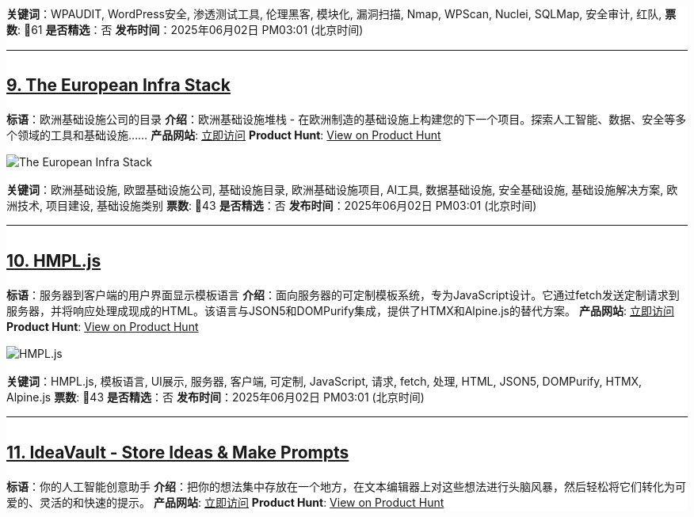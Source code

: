 **关键词**：WPAUDIT, WordPress安全, 渗透测试工具, 伦理黑客, 模块化, 漏洞扫描, Nmap, WPScan, Nuclei, SQLMap, 安全审计, 红队,
**票数**: 🔺61
**是否精选**：否
**发布时间**：2025年06月02日 PM03:01 (北京时间)

---

## [9. The European Infra Stack](https://www.producthunt.com/posts/the-european-infra-stack?utm_campaign=producthunt-api&utm_medium=api-v2&utm_source=Application%3A+dailyhot+%28ID%3A+133367%29)
**标语**：欧洲基础设施公司的目录
**介绍**：欧洲基础设施堆栈 - 在欧洲制造的基础设施上构建您的下一个项目。探索人工智能、数据、安全等多个领域的工具和基础设施……
**产品网站**: [立即访问](https://www.producthunt.com/r/FQEYTJKHB6YSY3?utm_campaign=producthunt-api&utm_medium=api-v2&utm_source=Application%3A+dailyhot+%28ID%3A+133367%29)
**Product Hunt**: [View on Product Hunt](https://www.producthunt.com/posts/the-european-infra-stack?utm_campaign=producthunt-api&utm_medium=api-v2&utm_source=Application%3A+dailyhot+%28ID%3A+133367%29)

![The European Infra Stack]()

**关键词**：欧洲基础设施, 欧盟基础设施公司, 基础设施目录, 欧洲基础设施项目, AI工具, 数据基础设施, 安全基础设施, 基础设施解决方案, 欧洲技术, 项目建设, 基础设施类别
**票数**: 🔺43
**是否精选**：否
**发布时间**：2025年06月02日 PM03:01 (北京时间)

---

## [10. HMPL.js](https://www.producthunt.com/posts/hmpl-js?utm_campaign=producthunt-api&utm_medium=api-v2&utm_source=Application%3A+dailyhot+%28ID%3A+133367%29)
**标语**：服务器到客户端的用户界面显示模板语言
**介绍**：面向服务器的可定制模板系统，专为JavaScript设计。它通过fetch发送定制请求到服务器，并将响应处理成现成的HTML。该语言与JSON5和DOMPurify集成，提供了HTMX和Alpine.js的替代方案。
**产品网站**: [立即访问](https://www.producthunt.com/r/PNKBLJG6QL7Q6F?utm_campaign=producthunt-api&utm_medium=api-v2&utm_source=Application%3A+dailyhot+%28ID%3A+133367%29)
**Product Hunt**: [View on Product Hunt](https://www.producthunt.com/posts/hmpl-js?utm_campaign=producthunt-api&utm_medium=api-v2&utm_source=Application%3A+dailyhot+%28ID%3A+133367%29)

![HMPL.js]()

**关键词**：HMPL.js, 模板语言, UI展示, 服务器, 客户端, 可定制, JavaScript, 请求, fetch, 处理, HTML, JSON5, DOMPurify, HTMX, Alpine.js
**票数**: 🔺43
**是否精选**：否
**发布时间**：2025年06月02日 PM03:01 (北京时间)

---

## [11. IdeaVault - Store Ideas & Make Prompts](https://www.producthunt.com/posts/ideavault-store-ideas-make-prompts?utm_campaign=producthunt-api&utm_medium=api-v2&utm_source=Application%3A+dailyhot+%28ID%3A+133367%29)
**标语**：你的人工智能创意助手
**介绍**：把你的想法集中存放在一个地方，在文本编辑器上对这些想法进行头脑风暴，然后轻松将它们转化为可爱的、灵活的和快速的提示。
**产品网站**: [立即访问](https://www.producthunt.com/r/7KAMP6XCEBPW7P?utm_campaign=producthunt-api&utm_medium=api-v2&utm_source=Application%3A+dailyhot+%28ID%3A+133367%29)
**Product Hunt**: [View on Product Hunt](https://www.producthunt.com/posts/ideavault-store-ideas-make-prompts?utm_campaign=producthunt-api&utm_medium=api-v2&utm_source=Application%3A+dailyhot+%28ID%3A+133367%29)
